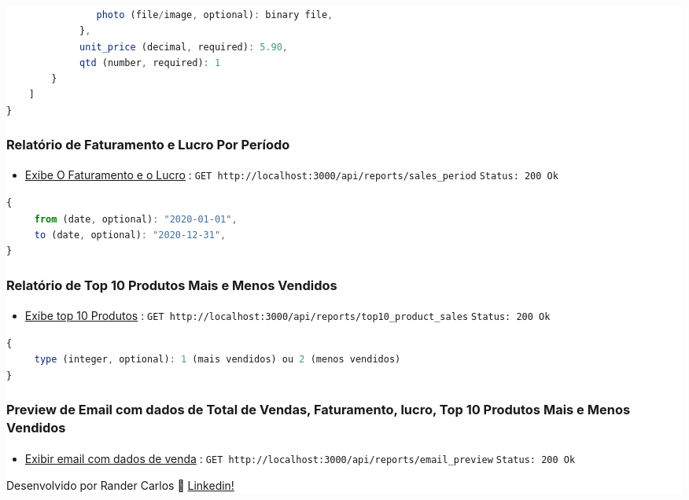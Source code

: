 ```javascript
                photo (file/image, optional): binary file,
             },
             unit_price (decimal, required): 5.90,
             qtd (number, required): 1
        }
    ]   
}
```

### Relatório de Faturamento e Lucro Por Período

* [Exibe O Faturamento e o Lucro]() : `GET http://localhost:3000/api/reports/sales_period` `Status: 200 Ok`
```javascript
{
	 from (date, optional): "2020-01-01",
	 to (date, optional): "2020-12-31",
}
```


### Relatório de Top 10 Produtos Mais e Menos Vendidos


* [Exibe top 10 Produtos]() : `GET http://localhost:3000/api/reports/top10_product_sales` `Status: 200 Ok`
```javascript
{
	 type (integer, optional): 1 (mais vendidos) ou 2 (menos vendidos) 
}
```

### Preview de Email com dados de Total de Vendas, Faturamento, lucro, Top 10 Produtos Mais e Menos Vendidos


* [Exibir email com dados de venda]() : `GET http://localhost:3000/api/reports/email_preview` `Status: 200 Ok`


Desenvolvido por Rander Carlos :wave: [Linkedin!](https://www.linkedin.com/in/rander-carlos-caetano-freitas-308a63a8/)
